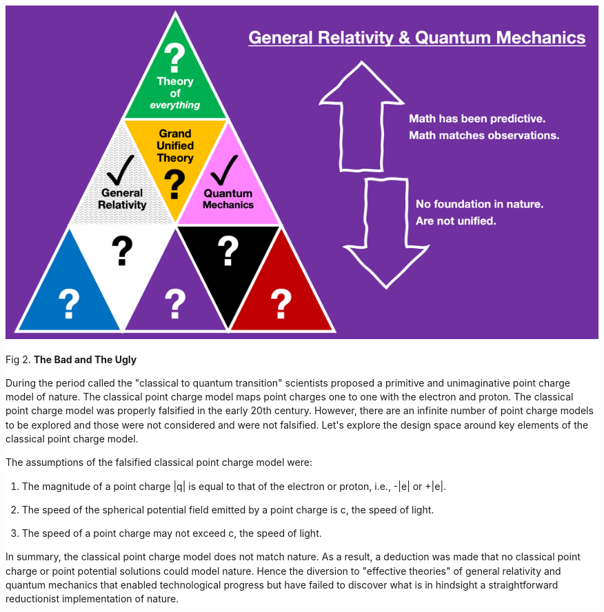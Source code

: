 ![](images/pyramid2.png)

<figcaption>

Fig 2. **The Bad and The Ugly**

</figcaption>

</figure>

During the period called the "classical to quantum transition" scientists proposed a primitive and unimaginative point charge model of nature. The classical point charge model maps point charges one to one with the electron and proton. The classical point charge model was properly falsified in the early 20th century. However, there are an infinite number of point charge models to be explored and those were not considered and were not falsified. Let's explore the design space around key elements of the classical point charge model.

The assumptions of the falsified classical point charge model were:

1. The magnitude of a point charge |q| is equal to that of the electron or proton, i.e., -|e| or +|e|.

3. The speed of the spherical potential field emitted by a point charge is c, the speed of light.

5. The speed of a point charge may not exceed c, the speed of light.

In summary, the classical point charge model does not match nature. As a result, a deduction was made that no classical point charge or point potential solutions could model nature. Hence the diversion to "effective theories" of general relativity and quantum mechanics that enabled technological progress but have failed to discover what is in hindsight a straightforward reductionist implementation of nature.
